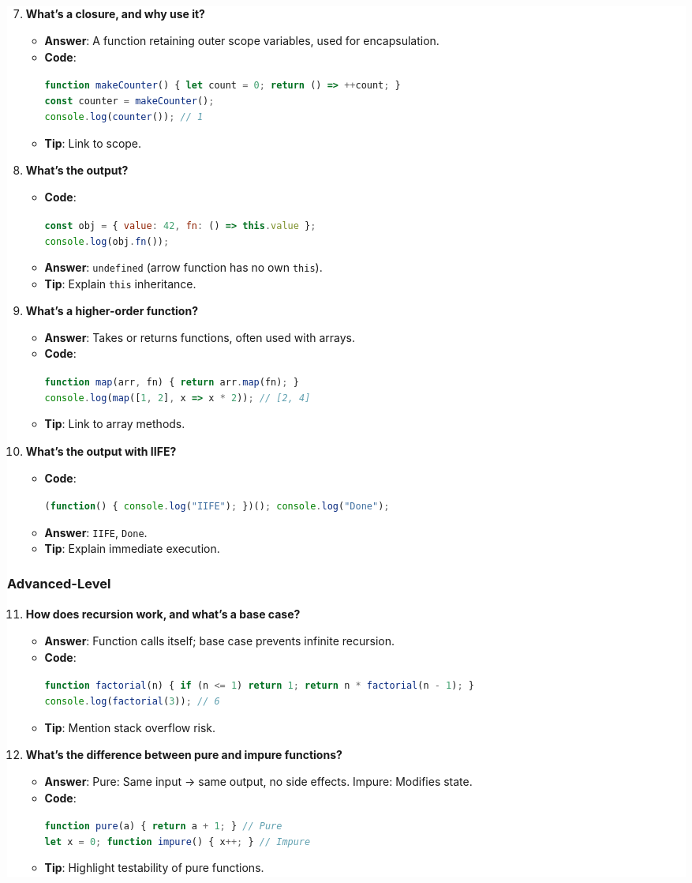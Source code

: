 7. **What’s a closure, and why use it?**
   - **Answer**: A function retaining outer scope variables, used for encapsulation.
   - **Code**: 
     ```js
     function makeCounter() { let count = 0; return () => ++count; }
     const counter = makeCounter();
     console.log(counter()); // 1
     ```
   - **Tip**: Link to scope.

8. **What’s the output?**
   - **Code**: 
     ```js
     const obj = { value: 42, fn: () => this.value };
     console.log(obj.fn());
     ```
   - **Answer**: `undefined` (arrow function has no own `this`).
   - **Tip**: Explain `this` inheritance.

9. **What’s a higher-order function?**
   - **Answer**: Takes or returns functions, often used with arrays.
   - **Code**: 
     ```js
     function map(arr, fn) { return arr.map(fn); }
     console.log(map([1, 2], x => x * 2)); // [2, 4]
     ```
   - **Tip**: Link to array methods.

10. **What’s the output with IIFE?**
    - **Code**: 
      ```js
      (function() { console.log("IIFE"); })(); console.log("Done");
      ```
    - **Answer**: `IIFE`, `Done`.
    - **Tip**: Explain immediate execution.

### Advanced-Level
11. **How does recursion work, and what’s a base case?**
    - **Answer**: Function calls itself; base case prevents infinite recursion.
    - **Code**: 
      ```js
      function factorial(n) { if (n <= 1) return 1; return n * factorial(n - 1); }
      console.log(factorial(3)); // 6
      ```
    - **Tip**: Mention stack overflow risk.

12. **What’s the difference between pure and impure functions?**
    - **Answer**: Pure: Same input → same output, no side effects. Impure: Modifies state.
    - **Code**: 
      ```js
      function pure(a) { return a + 1; } // Pure
      let x = 0; function impure() { x++; } // Impure
      ```
    - **Tip**: Highlight testability of pure functions.
